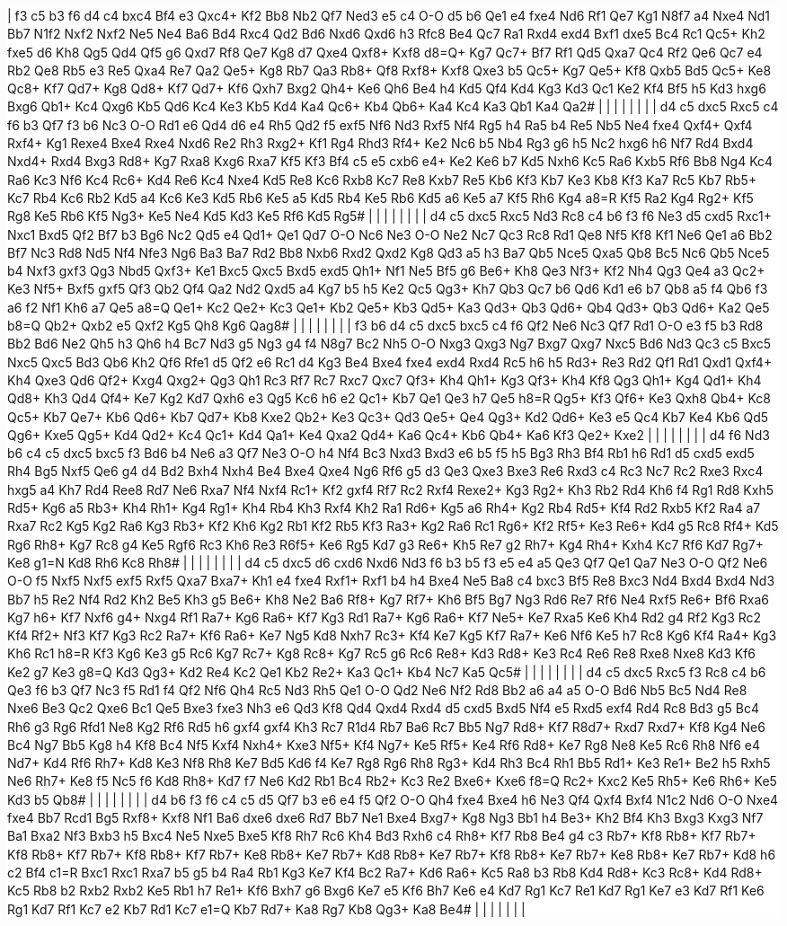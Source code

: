 | f3 c5 b3 f6 d4 c4 bxc4 Bf4 e3 Qxc4+ Kf2 Bb8 Nb2 Qf7 Ned3 e5 c4 O-O d5 b6 Qe1 e4 fxe4 Nd6 Rf1 Qe7 Kg1 N8f7 a4 Nxe4 Nd1 Bb7 N1f2 Nxf2 Nxf2 Ne5 Ne4 Ba6 Bd4 Rxc4 Qd2 Bd6 Nxd6 Qxd6 h3 Rfc8 Be4 Qc7 Ra1 Rxd4 exd4 Bxf1 dxe5 Bc4 Rc1 Qc5+ Kh2 fxe5 d6 Kh8 Qg5 Qd4 Qf5 g6 Qxd7 Rf8 Qe7 Kg8 d7 Qxe4 Qxf8+ Kxf8 d8=Q+ Kg7 Qc7+ Bf7 Rf1 Qd5 Qxa7 Qc4 Rf2 Qe6 Qc7 e4 Rb2 Qe8 Rb5 e3 Re5 Qxa4 Re7 Qa2 Qe5+ Kg8 Rb7 Qa3 Rb8+ Qf8 Rxf8+ Kxf8 Qxe3 b5 Qc5+ Kg7 Qe5+ Kf8 Qxb5 Bd5 Qc5+ Ke8 Qc8+ Kf7 Qd7+ Kg8 Qd8+ Kf7 Qd7+ Kf6 Qxh7 Bxg2 Qh4+ Ke6 Qh6 Be4 h4 Kd5 Qf4 Kd4 Kg3 Kd3 Qc1 Ke2 Kf4 Bf5 h5 Kd3 hxg6 Bxg6 Qb1+ Kc4 Qxg6 Kb5 Qd6 Kc4 Ke3 Kb5 Kd4 Ka4 Qc6+ Kb4 Qb6+ Ka4 Kc4 Ka3 Qb1 Ka4 Qa2# |  |  |  |  |  |  |
| d4 c5 dxc5 Rxc5 c4 f6 b3 Qf7 f3 b6 Nc3 O-O Rd1 e6 Qd4 d6 e4 Rh5 Qd2 f5 exf5 Nf6 Nd3 Rxf5 Nf4 Rg5 h4 Ra5 b4 Re5 Nb5 Ne4 fxe4 Qxf4+ Qxf4 Rxf4+ Kg1 Rexe4 Bxe4 Rxe4 Nxd6 Re2 Rh3 Rxg2+ Kf1 Rg4 Rhd3 Rf4+ Ke2 Nc6 b5 Nb4 Rg3 g6 h5 Nc2 hxg6 h6 Nf7 Rd4 Bxd4 Nxd4+ Rxd4 Bxg3 Rd8+ Kg7 Rxa8 Kxg6 Rxa7 Kf5 Kf3 Bf4 c5 e5 cxb6 e4+ Ke2 Ke6 b7 Kd5 Nxh6 Kc5 Ra6 Kxb5 Rf6 Bb8 Ng4 Kc4 Ra6 Kc3 Nf6 Kc4 Rc6+ Kd4 Re6 Kc4 Nxe4 Kd5 Re8 Kc6 Rxb8 Kc7 Re8 Kxb7 Re5 Kb6 Kf3 Kb7 Ke3 Kb8 Kf3 Ka7 Rc5 Kb7 Rb5+ Kc7 Rb4 Kc6 Rb2 Kd5 a4 Kc6 Ke3 Kd5 Rb6 Ke5 a5 Kd5 Rb4 Ke5 Rb6 Kd5 a6 Ke5 a7 Kf5 Rh6 Kg4 a8=R Kf5 Ra2 Kg4 Rg2+ Kf5 Rg8 Ke5 Rb6 Kf5 Ng3+ Ke5 Ne4 Kd5 Kd3 Ke5 Rf6 Kd5 Rg5# |  |  |  |  |  |  |
| d4 c5 dxc5 Rxc5 Nd3 Rc8 c4 b6 f3 f6 Ne3 d5 cxd5 Rxc1+ Nxc1 Bxd5 Qf2 Bf7 b3 Bg6 Nc2 Qd5 e4 Qd1+ Qe1 Qd7 O-O Nc6 Ne3 O-O Ne2 Nc7 Qc3 Rc8 Rd1 Qe8 Nf5 Kf8 Kf1 Ne6 Qe1 a6 Bb2 Bf7 Nc3 Rd8 Nd5 Nf4 Nfe3 Ng6 Ba3 Ba7 Rd2 Bb8 Nxb6 Rxd2 Qxd2 Kg8 Qd3 a5 h3 Ba7 Qb5 Nce5 Qxa5 Qb8 Bc5 Nc6 Qb5 Nce5 b4 Nxf3 gxf3 Qg3 Nbd5 Qxf3+ Ke1 Bxc5 Qxc5 Bxd5 exd5 Qh1+ Nf1 Ne5 Bf5 g6 Be6+ Kh8 Qe3 Nf3+ Kf2 Nh4 Qg3 Qe4 a3 Qc2+ Ke3 Nf5+ Bxf5 gxf5 Qf3 Qb2 Qf4 Qa2 Nd2 Qxd5 a4 Kg7 b5 h5 Ke2 Qc5 Qg3+ Kh7 Qb3 Qc7 b6 Qd6 Kd1 e6 b7 Qb8 a5 f4 Qb6 f3 a6 f2 Nf1 Kh6 a7 Qe5 a8=Q Qe1+ Kc2 Qe2+ Kc3 Qe1+ Kb2 Qe5+ Kb3 Qd5+ Ka3 Qd3+ Qb3 Qd6+ Qb4 Qd3+ Qb3 Qd6+ Ka2 Qe5 b8=Q Qb2+ Qxb2 e5 Qxf2 Kg5 Qh8 Kg6 Qag8# |  |  |  |  |  |  |
| f3 b6 d4 c5 dxc5 bxc5 c4 f6 Qf2 Ne6 Nc3 Qf7 Rd1 O-O e3 f5 b3 Rd8 Bb2 Bd6 Ne2 Qh5 h3 Qh6 h4 Bc7 Nd3 g5 Ng3 g4 f4 N8g7 Bc2 Nh5 O-O Nxg3 Qxg3 Ng7 Bxg7 Qxg7 Nxc5 Bd6 Nd3 Qc3 c5 Bxc5 Nxc5 Qxc5 Bd3 Qb6 Kh2 Qf6 Rfe1 d5 Qf2 e6 Rc1 d4 Kg3 Be4 Bxe4 fxe4 exd4 Rxd4 Rc5 h6 h5 Rd3+ Re3 Rd2 Qf1 Rd1 Qxd1 Qxf4+ Kh4 Qxe3 Qd6 Qf2+ Kxg4 Qxg2+ Qg3 Qh1 Rc3 Rf7 Rc7 Rxc7 Qxc7 Qf3+ Kh4 Qh1+ Kg3 Qf3+ Kh4 Kf8 Qg3 Qh1+ Kg4 Qd1+ Kh4 Qd8+ Kh3 Qd4 Qf4+ Ke7 Kg2 Kd7 Qxh6 e3 Qg5 Kc6 h6 e2 Qc1+ Kb7 Qe1 Qe3 h7 Qe5 h8=R Qg5+ Kf3 Qf6+ Ke3 Qxh8 Qb4+ Kc8 Qc5+ Kb7 Qe7+ Kb6 Qd6+ Kb7 Qd7+ Kb8 Kxe2 Qb2+ Ke3 Qc3+ Qd3 Qe5+ Qe4 Qg3+ Kd2 Qd6+ Ke3 e5 Qc4 Kb7 Ke4 Kb6 Qd5 Qg6+ Kxe5 Qg5+ Kd4 Qd2+ Kc4 Qc1+ Kd4 Qa1+ Ke4 Qxa2 Qd4+ Ka6 Qc4+ Kb6 Qb4+ Ka6 Kf3 Qe2+ Kxe2 |  |  |  |  |  |  |
| d4 f6 Nd3 b6 c4 c5 dxc5 bxc5 f3 Bd6 b4 Ne6 a3 Qf7 Ne3 O-O h4 Nf4 Bc3 Nxd3 Bxd3 e6 b5 f5 h5 Bg3 Rh3 Bf4 Rb1 h6 Rd1 d5 cxd5 exd5 Rh4 Bg5 Nxf5 Qe6 g4 d4 Bd2 Bxh4 Nxh4 Be4 Bxe4 Qxe4 Ng6 Rf6 g5 d3 Qe3 Qxe3 Bxe3 Re6 Rxd3 c4 Rc3 Nc7 Rc2 Rxe3 Rxc4 hxg5 a4 Kh7 Rd4 Ree8 Rd7 Ne6 Rxa7 Nf4 Nxf4 Rc1+ Kf2 gxf4 Rf7 Rc2 Rxf4 Rexe2+ Kg3 Rg2+ Kh3 Rb2 Rd4 Kh6 f4 Rg1 Rd8 Kxh5 Rd5+ Kg6 a5 Rb3+ Kh4 Rh1+ Kg4 Rg1+ Kh4 Rb4 Kh3 Rxf4 Kh2 Ra1 Rd6+ Kg5 a6 Rh4+ Kg2 Rb4 Rd5+ Kf4 Rd2 Rxb5 Kf2 Ra4 a7 Rxa7 Rc2 Kg5 Kg2 Ra6 Kg3 Rb3+ Kf2 Kh6 Kg2 Rb1 Kf2 Rb5 Kf3 Ra3+ Kg2 Ra6 Rc1 Rg6+ Kf2 Rf5+ Ke3 Re6+ Kd4 g5 Rc8 Rf4+ Kd5 Rg6 Rh8+ Kg7 Rc8 g4 Ke5 Rgf6 Rc3 Kh6 Re3 R6f5+ Ke6 Rg5 Kd7 g3 Re6+ Kh5 Re7 g2 Rh7+ Kg4 Rh4+ Kxh4 Kc7 Rf6 Kd7 Rg7+ Ke8 g1=N Kd8 Rh6 Kc8 Rh8# |  |  |  |  |  |  |
| d4 c5 dxc5 d6 cxd6 Nxd6 Nd3 f6 b3 b5 f3 e5 e4 a5 Qe3 Qf7 Qe1 Qa7 Ne3 O-O Qf2 Ne6 O-O f5 Nxf5 Nxf5 exf5 Rxf5 Qxa7 Bxa7+ Kh1 e4 fxe4 Rxf1+ Rxf1 b4 h4 Bxe4 Ne5 Ba8 c4 bxc3 Bf5 Re8 Bxc3 Nd4 Bxd4 Bxd4 Nd3 Bb7 h5 Re2 Nf4 Rd2 Kh2 Be5 Kh3 g5 Be6+ Kh8 Ne2 Ba6 Rf8+ Kg7 Rf7+ Kh6 Bf5 Bg7 Ng3 Rd6 Re7 Rf6 Ne4 Rxf5 Re6+ Bf6 Rxa6 Kg7 h6+ Kf7 Nxf6 g4+ Nxg4 Rf1 Ra7+ Kg6 Ra6+ Kf7 Kg3 Rd1 Ra7+ Kg6 Ra6+ Kf7 Ne5+ Ke7 Rxa5 Ke6 Kh4 Rd2 g4 Rf2 Kg3 Rc2 Kf4 Rf2+ Nf3 Kf7 Kg3 Rc2 Ra7+ Kf6 Ra6+ Ke7 Ng5 Kd8 Nxh7 Rc3+ Kf4 Ke7 Kg5 Kf7 Ra7+ Ke6 Nf6 Ke5 h7 Rc8 Kg6 Kf4 Ra4+ Kg3 Kh6 Rc1 h8=R Kf3 Kg6 Ke3 g5 Rc6 Kg7 Rc7+ Kg8 Rc8+ Kg7 Rc5 g6 Rc6 Re8+ Kd3 Rd8+ Ke3 Rc4 Re6 Re8 Rxe8 Nxe8 Kd3 Kf6 Ke2 g7 Ke3 g8=Q Kd3 Qg3+ Kd2 Re4 Kc2 Qe1 Kb2 Re2+ Ka3 Qc1+ Kb4 Nc7 Ka5 Qc5# |  |  |  |  |  |  |
| d4 c5 dxc5 Rxc5 f3 Rc8 c4 b6 Qe3 f6 b3 Qf7 Nc3 f5 Rd1 f4 Qf2 Nf6 Qh4 Rc5 Nd3 Rh5 Qe1 O-O Qd2 Ne6 Nf2 Rd8 Bb2 a6 a4 a5 O-O Bd6 Nb5 Bc5 Nd4 Re8 Nxe6 Be3 Qc2 Qxe6 Bc1 Qe5 Bxe3 fxe3 Nh3 e6 Qd3 Kf8 Qd4 Qxd4 Rxd4 d5 cxd5 Bxd5 Nf4 e5 Rxd5 exf4 Rd4 Rc8 Bd3 g5 Bc4 Rh6 g3 Rg6 Rfd1 Ne8 Kg2 Rf6 Rd5 h6 gxf4 gxf4 Kh3 Rc7 R1d4 Rb7 Ba6 Rc7 Bb5 Ng7 Rd8+ Kf7 R8d7+ Rxd7 Rxd7+ Kf8 Kg4 Ne6 Bc4 Ng7 Bb5 Kg8 h4 Kf8 Bc4 Nf5 Kxf4 Nxh4+ Kxe3 Nf5+ Kf4 Ng7+ Ke5 Rf5+ Ke4 Rf6 Rd8+ Ke7 Rg8 Ne8 Ke5 Rc6 Rh8 Nf6 e4 Nd7+ Kd4 Rf6 Rh7+ Kd8 Ke3 Nf8 Rh8 Ke7 Bd5 Kd6 f4 Ke7 Rg8 Rg6 Rh8 Rg3+ Kd4 Rh3 Bc4 Rh1 Bb5 Rd1+ Ke3 Re1+ Be2 h5 Rxh5 Ne6 Rh7+ Ke8 f5 Nc5 f6 Kd8 Rh8+ Kd7 f7 Ne6 Kd2 Rb1 Bc4 Rb2+ Kc3 Re2 Bxe6+ Kxe6 f8=Q Rc2+ Kxc2 Ke5 Rh5+ Ke6 Rh6+ Ke5 Kd3 b5 Qb8# |  |  |  |  |  |  |
| d4 b6 f3 f6 c4 c5 d5 Qf7 b3 e6 e4 f5 Qf2 O-O Qh4 fxe4 Bxe4 h6 Ne3 Qf4 Qxf4 Bxf4 N1c2 Nd6 O-O Nxe4 fxe4 Bb7 Rcd1 Bg5 Rxf8+ Kxf8 Nf1 Ba6 dxe6 dxe6 Rd7 Bb7 Ne1 Bxe4 Bxg7+ Kg8 Ng3 Bb1 h4 Be3+ Kh2 Bf4 Kh3 Bxg3 Kxg3 Nf7 Ba1 Bxa2 Nf3 Bxb3 h5 Bxc4 Ne5 Nxe5 Bxe5 Kf8 Rh7 Rc6 Kh4 Bd3 Rxh6 c4 Rh8+ Kf7 Rb8 Be4 g4 c3 Rb7+ Kf8 Rb8+ Kf7 Rb7+ Kf8 Rb8+ Kf7 Rb7+ Kf8 Rb8+ Kf7 Rb7+ Ke8 Rb8+ Ke7 Rb7+ Kd8 Rb8+ Ke7 Rb7+ Kf8 Rb8+ Ke7 Rb7+ Ke8 Rb8+ Ke7 Rb7+ Kd8 h6 c2 Bf4 c1=R Bxc1 Rxc1 Rxa7 b5 g5 b4 Ra4 Rb1 Kg3 Ke7 Kf4 Bc2 Ra7+ Kd6 Ra6+ Kc5 Ra8 b3 Rb8 Kd4 Rd8+ Kc3 Rc8+ Kd4 Rd8+ Kc5 Rb8 b2 Rxb2 Rxb2 Ke5 Rb1 h7 Re1+ Kf6 Bxh7 g6 Bxg6 Ke7 e5 Kf6 Bh7 Ke6 e4 Kd7 Rg1 Kc7 Re1 Kd7 Rg1 Ke7 e3 Kd7 Rf1 Ke6 Rg1 Kd7 Rf1 Kc7 e2 Kb7 Rd1 Kc7 e1=Q Kb7 Rd7+ Ka8 Rg7 Kb8 Qg3+ Ka8 Be4# |  |  |  |  |  |  |